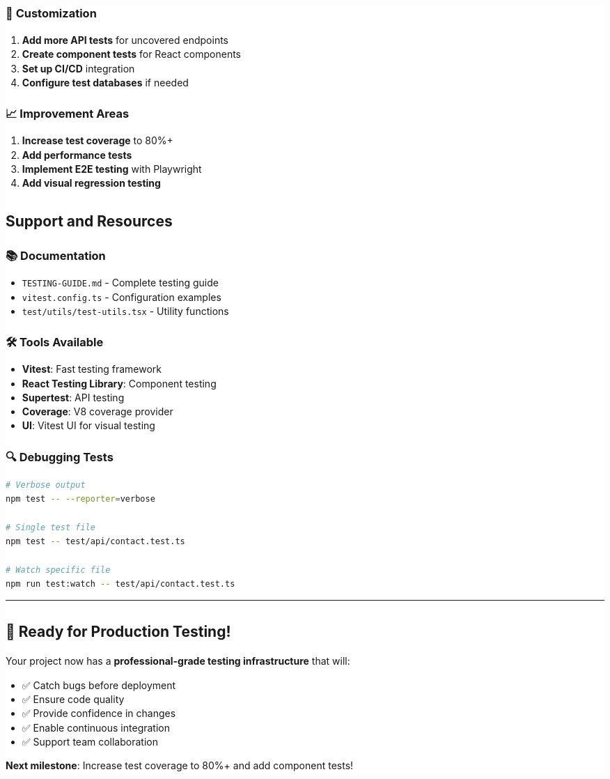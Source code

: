 ### 🔧 **Customization**
1. **Add more API tests** for uncovered endpoints
2. **Create component tests** for React components
3. **Set up CI/CD** integration
4. **Configure test databases** if needed

### 📈 **Improvement Areas**
1. **Increase test coverage** to 80%+
2. **Add performance tests**
3. **Implement E2E testing** with Playwright
4. **Add visual regression testing**

## Support and Resources

### 📚 **Documentation**
- `TESTING-GUIDE.md` - Complete testing guide
- `vitest.config.ts` - Configuration examples
- `test/utils/test-utils.tsx` - Utility functions

### 🛠️ **Tools Available**
- **Vitest**: Fast testing framework
- **React Testing Library**: Component testing
- **Supertest**: API testing
- **Coverage**: V8 coverage provider
- **UI**: Vitest UI for visual testing

### 🔍 **Debugging Tests**
```bash
# Verbose output
npm test -- --reporter=verbose

# Single test file
npm test -- test/api/contact.test.ts

# Watch specific file
npm run test:watch -- test/api/contact.test.ts
```

---

## 🎯 **Ready for Production Testing!**

Your project now has a **professional-grade testing infrastructure** that will:
- ✅ Catch bugs before deployment
- ✅ Ensure code quality
- ✅ Provide confidence in changes
- ✅ Enable continuous integration
- ✅ Support team collaboration

**Next milestone**: Increase test coverage to 80%+ and add component tests!
